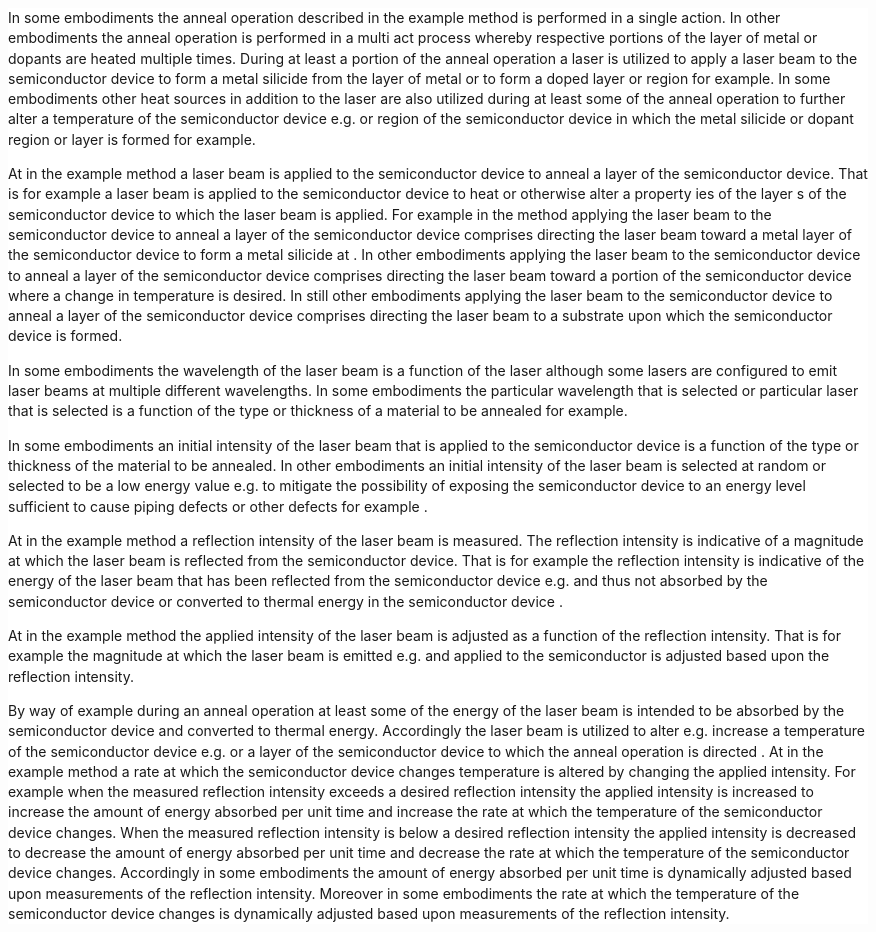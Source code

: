 In some embodiments the anneal operation described in the example method is performed in a single action. In other embodiments the anneal operation is performed in a multi act process whereby respective portions of the layer of metal or dopants are heated multiple times. During at least a portion of the anneal operation a laser is utilized to apply a laser beam to the semiconductor device to form a metal silicide from the layer of metal or to form a doped layer or region for example. In some embodiments other heat sources in addition to the laser are also utilized during at least some of the anneal operation to further alter a temperature of the semiconductor device e.g. or region of the semiconductor device in which the metal silicide or dopant region or layer is formed for example.

At in the example method a laser beam is applied to the semiconductor device to anneal a layer of the semiconductor device. That is for example a laser beam is applied to the semiconductor device to heat or otherwise alter a property ies of the layer s of the semiconductor device to which the laser beam is applied. For example in the method applying the laser beam to the semiconductor device to anneal a layer of the semiconductor device comprises directing the laser beam toward a metal layer of the semiconductor device to form a metal silicide at . In other embodiments applying the laser beam to the semiconductor device to anneal a layer of the semiconductor device comprises directing the laser beam toward a portion of the semiconductor device where a change in temperature is desired. In still other embodiments applying the laser beam to the semiconductor device to anneal a layer of the semiconductor device comprises directing the laser beam to a substrate upon which the semiconductor device is formed.

In some embodiments the wavelength of the laser beam is a function of the laser although some lasers are configured to emit laser beams at multiple different wavelengths. In some embodiments the particular wavelength that is selected or particular laser that is selected is a function of the type or thickness of a material to be annealed for example.

In some embodiments an initial intensity of the laser beam that is applied to the semiconductor device is a function of the type or thickness of the material to be annealed. In other embodiments an initial intensity of the laser beam is selected at random or selected to be a low energy value e.g. to mitigate the possibility of exposing the semiconductor device to an energy level sufficient to cause piping defects or other defects for example .

At in the example method a reflection intensity of the laser beam is measured. The reflection intensity is indicative of a magnitude at which the laser beam is reflected from the semiconductor device. That is for example the reflection intensity is indicative of the energy of the laser beam that has been reflected from the semiconductor device e.g. and thus not absorbed by the semiconductor device or converted to thermal energy in the semiconductor device .

At in the example method the applied intensity of the laser beam is adjusted as a function of the reflection intensity. That is for example the magnitude at which the laser beam is emitted e.g. and applied to the semiconductor is adjusted based upon the reflection intensity.

By way of example during an anneal operation at least some of the energy of the laser beam is intended to be absorbed by the semiconductor device and converted to thermal energy. Accordingly the laser beam is utilized to alter e.g. increase a temperature of the semiconductor device e.g. or a layer of the semiconductor device to which the anneal operation is directed . At in the example method a rate at which the semiconductor device changes temperature is altered by changing the applied intensity. For example when the measured reflection intensity exceeds a desired reflection intensity the applied intensity is increased to increase the amount of energy absorbed per unit time and increase the rate at which the temperature of the semiconductor device changes. When the measured reflection intensity is below a desired reflection intensity the applied intensity is decreased to decrease the amount of energy absorbed per unit time and decrease the rate at which the temperature of the semiconductor device changes. Accordingly in some embodiments the amount of energy absorbed per unit time is dynamically adjusted based upon measurements of the reflection intensity. Moreover in some embodiments the rate at which the temperature of the semiconductor device changes is dynamically adjusted based upon measurements of the reflection intensity.
